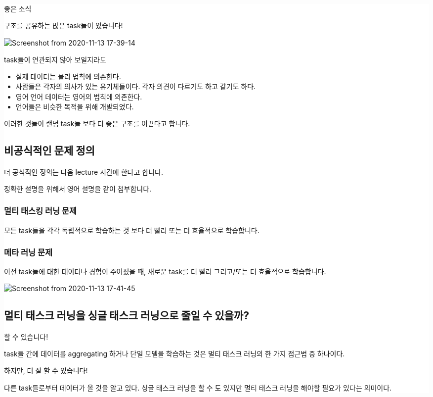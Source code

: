 


좋은 소식

구조를 공유하는 많은 task들이 있습니다!

![Screenshot from 2020-11-13 17-39-14](https://user-images.githubusercontent.com/37301677/99047251-49b92980-25d7-11eb-9cd9-7cd963f1d595.png)



task들이 연관되지 않아 보일지라도

- 실제 데이터는 물리 법칙에 의존한다.
- 사람들은 각자의 의사가 있는 유기체들이다. 각자 의견이 다르기도 하고 같기도 하다.
- 영어 언어 데이터는 영어의 법칙에 의존한다.
- 언어들은 비슷한 목적을 위해 개발되었다.

이러한 것들이 랜덤 task들 보다 더 좋은 구조를 이끈다고 합니다.







<h2>비공식적인 문제 정의</h2>



더 공식적인 정의는 다음 lecture 시간에 한다고 합니다. 

정확한 설명을 위해서 영어 설명을 같이 첨부합니다.



<h3>멀티 태스킹 러닝 문제</h3>

모든 task들을 각각 독립적으로 학습하는 것 보다 더 빨리 또는 더 효율적으로 학습합니다.



<h3>메타 러닝 문제</h3>

이전 task들에 대한 데이터나 경험이 주어졌을 때, 새로운 task를 더 빨리 그리고/또는 더 효율적으로 학습합니다.



![Screenshot from 2020-11-13 17-41-45](https://user-images.githubusercontent.com/37301677/99047405-8553f380-25d7-11eb-8f7a-ef14e57065d0.png)





<h2>멀티 태스크 러닝을 싱글 태스크 러닝으로 줄일 수 있을까?</h2>



할 수 있습니다!

task들 간에 데이터를 aggregating 하거나 단일 모델을 학습하는 것은 멀티 태스크 러닝의 한 가지 접근법 중 하나이다.



하지만, 더 잘 할 수 있습니다!

다른 task들로부터 데이터가 올 것을 알고 있다. 싱글 태스크 러닝을 할 수 도 있지만 멀티 태스크 러닝을 해야할 필요가 있다는 의미이다.




